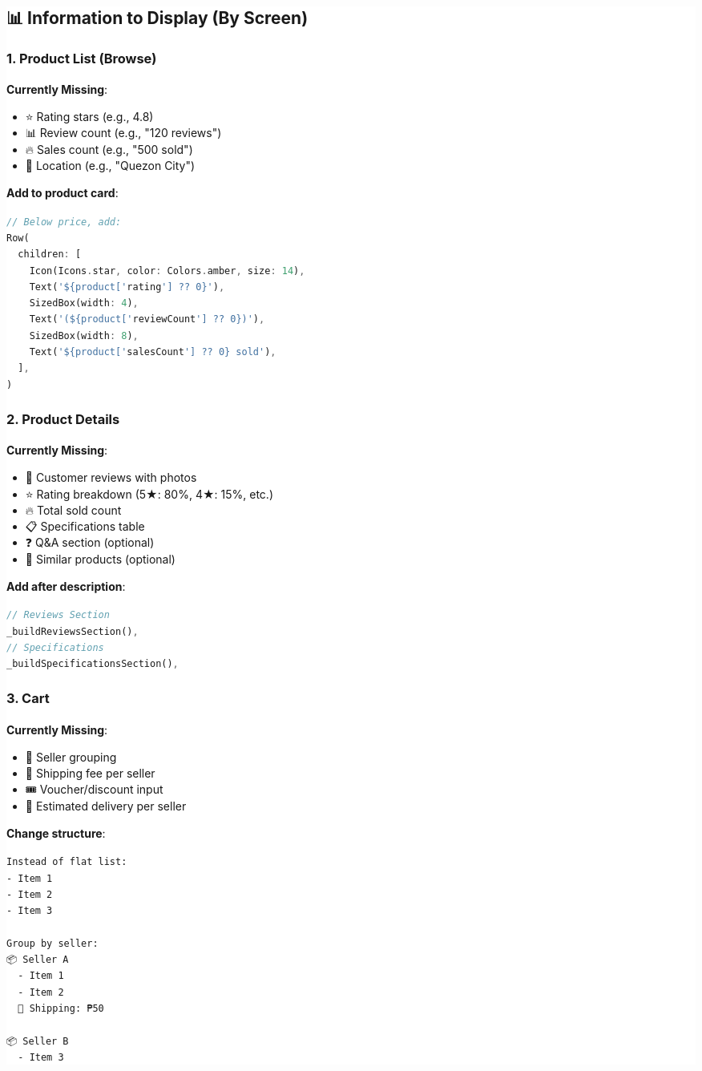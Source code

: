 
## 📊 Information to Display (By Screen)

### 1. Product List (Browse)
**Currently Missing**:
- ⭐ Rating stars (e.g., 4.8)
- 📊 Review count (e.g., "120 reviews")
- 🔥 Sales count (e.g., "500 sold")
- 📍 Location (e.g., "Quezon City")

**Add to product card**:
```dart
// Below price, add:
Row(
  children: [
    Icon(Icons.star, color: Colors.amber, size: 14),
    Text('${product['rating'] ?? 0}'),
    SizedBox(width: 4),
    Text('(${product['reviewCount'] ?? 0})'),
    SizedBox(width: 8),
    Text('${product['salesCount'] ?? 0} sold'),
  ],
)
```

### 2. Product Details
**Currently Missing**:
- 📝 Customer reviews with photos
- ⭐ Rating breakdown (5★: 80%, 4★: 15%, etc.)
- 🔥 Total sold count
- 📋 Specifications table
- ❓ Q&A section (optional)
- 🔄 Similar products (optional)

**Add after description**:
```dart
// Reviews Section
_buildReviewsSection(),
// Specifications
_buildSpecificationsSection(),
```

### 3. Cart
**Currently Missing**:
- 👥 Seller grouping
- 🚚 Shipping fee per seller
- 🎟️ Voucher/discount input
- 📅 Estimated delivery per seller

**Change structure**:
```
Instead of flat list:
- Item 1
- Item 2  
- Item 3

Group by seller:
📦 Seller A
  - Item 1
  - Item 2
  🚚 Shipping: ₱50

📦 Seller B
  - Item 3
```